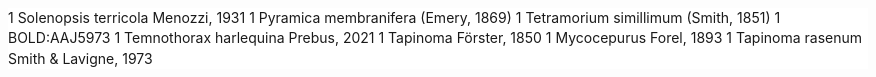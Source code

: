 <td style="text-align:right;">
1
</td>
</tr>
<tr>
<td style="text-align:left;">
Solenopsis terricola Menozzi, 1931
</td>
<td style="text-align:right;">
1
</td>
</tr>
<tr>
<td style="text-align:left;">
Pyramica membranifera (Emery, 1869)
</td>
<td style="text-align:right;">
1
</td>
</tr>
<tr>
<td style="text-align:left;">
Tetramorium simillimum (Smith, 1851)
</td>
<td style="text-align:right;">
1
</td>
</tr>
<tr>
<td style="text-align:left;">
BOLD:AAJ5973
</td>
<td style="text-align:right;">
1
</td>
</tr>
<tr>
<td style="text-align:left;">
Temnothorax harlequina Prebus, 2021
</td>
<td style="text-align:right;">
1
</td>
</tr>
<tr>
<td style="text-align:left;">
Tapinoma Förster, 1850
</td>
<td style="text-align:right;">
1
</td>
</tr>
<tr>
<td style="text-align:left;">
Mycocepurus Forel, 1893
</td>
<td style="text-align:right;">
1
</td>
</tr>
<tr>
<td style="text-align:left;">
Tapinoma rasenum Smith & Lavigne, 1973
</td>